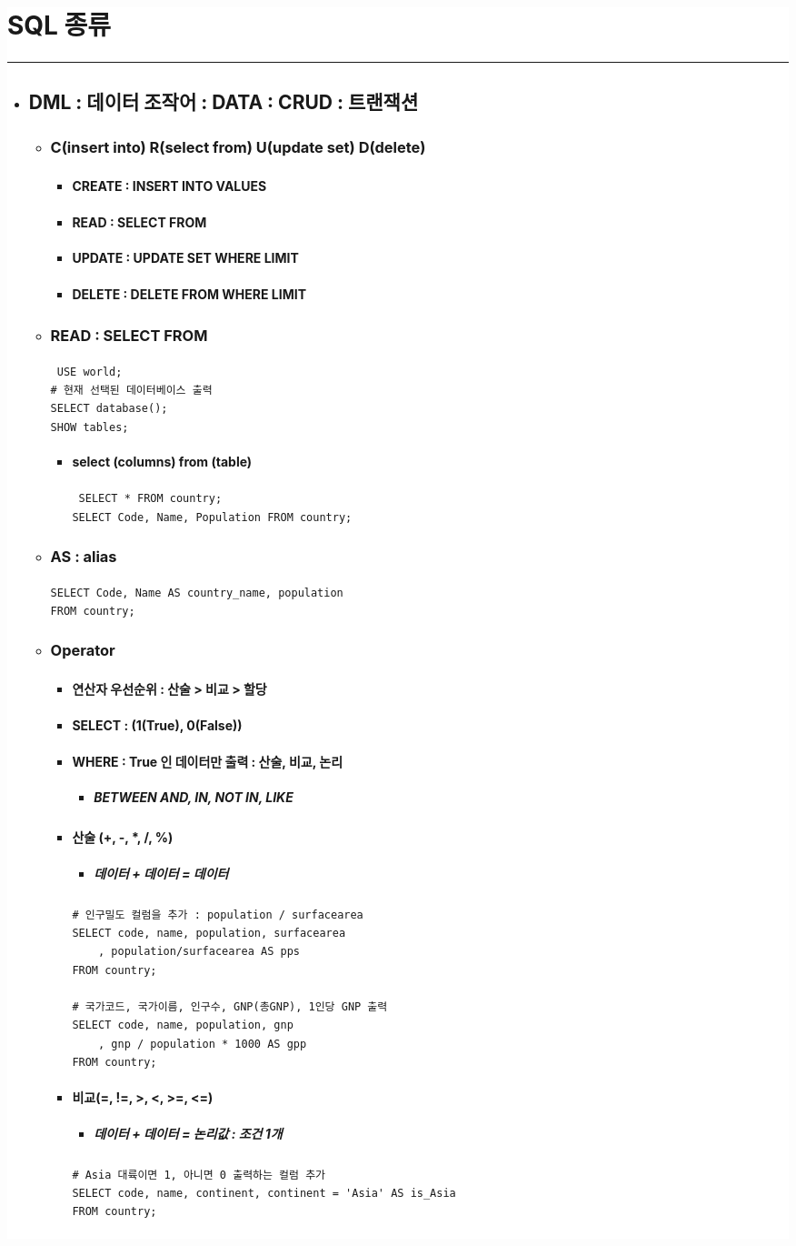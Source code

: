# SQL 종류
 ---
 - ## DML : 데이터 조작어 : DATA : CRUD : 트랜잭션
	 - ### C(insert into) R(select from) U(update set) D(delete)
		 - #### CREATE : INSERT INTO VALUES
		 - #### READ : SELECT FROM
		 - #### UPDATE : UPDATE SET WHERE LIMIT
		 - #### DELETE : DELETE FROM WHERE LIMIT
	 - ### READ : SELECT FROM
		```
		 USE world;
		# 현재 선택된 데이터베이스 출력
		SELECT database();
		SHOW tables;
		```
		 - #### select (columns) from (table)
			```
			 SELECT * FROM country;
			SELECT Code, Name, Population FROM country;
			```
	 - ### AS : alias
		```
		SELECT Code, Name AS country_name, population
		FROM country;
		```
	 - ### Operator
		 - #### 연산자 우선순위 : 산술 > 비교 > 할당
		 - #### SELECT : (1(True), 0(False))
		 - #### WHERE : True 인 데이터만 출력 : 산술, 비교, 논리
			 - ##### BETWEEN AND, IN, NOT IN, LIKE
		 - #### 산술 (+, -, *, /, %)
			 - ##### 데이터 + 데이터 = 데이터
			```
			# 인구밀도 컬럼을 추가 : population / surfacearea
			SELECT code, name, population, surfacearea
				, population/surfacearea AS pps
			FROM country;
			
			# 국가코드, 국가이름, 인구수, GNP(총GNP), 1인당 GNP 출력
			SELECT code, name, population, gnp
				, gnp / population * 1000 AS gpp
			FROM country;
			```
		 - #### 비교(=, !=, >, <, >=, <=)
			 - ##### 데이터 + 데이터 = 논리값 : 조건 1개
			```
			# Asia 대륙이면 1, 아니면 0 출력하는 컬럼 추가
			SELECT code, name, continent, continent = 'Asia' AS is_Asia
			FROM country;
			
